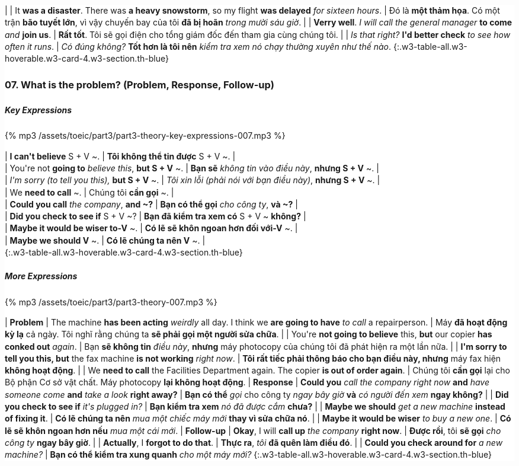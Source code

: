 |		|	It **was a disaster**. There was **a heavy snowstorm**, so my flight **was delayed** *for sixteen hours*.	|	Đó là **một thảm họa**. Có một trận **bão tuyết lớn**, vì vậy chuyến bay của tôi **đã bị hoãn** *trong mười sáu giờ*.
|		|	**Verry well**. *I will call the general manager* **to come** *and* **join us**.	|	**Rất tốt**. Tôi sẽ gọi điện cho tổng giám đốc đến tham gia cùng chúng tôi.
|		|	*Is that right?* **I'd better check** *to see how often it runs*.	|	*Có đúng không?* **Tốt hơn là tôi nên** *kiểm tra xem nó chạy thường xuyên như thế nào*.
{:.w3-table-all.w3-hoverable.w3-card-4.w3-section.th-blue}

### 07. What is the problem? (Problem, Response, Follow-up)

##### Key Expressions

{% mp3 /assets/toeic/part3/part3-theory-key-expressions-007.mp3 %}

|	**I can't believe** S + V ~.	|	**Tôi không thể tin được** S + V ~.	|	
|	You're not **going to** *believe this*, **but S + V** ~.	|	**Bạn sẽ** *không tin vào điều này*, **nhưng S + V** ~.	|	
|	*I'm sorry (to tell you this),* **but S + V** ~.	|	*Tôi xin lỗi (phải nói với bạn điều này)*, **nhưng S + V** ~.	|	
|	We **need to call** ~.	|	Chúng tôi **cần gọi** ~.	|	
|	**Could you call** *the company*, **and ~?**	|	**Bạn có thể gọi** *cho công ty*, **và ~?**	|	
|	**Did you check to see if** S + V ~?	|	**Bạn đã kiểm tra xem có** S + V ~ **không?**	|	
|	**Maybe it would be wiser to-V** ~.	|	**Có lẽ sẽ khôn ngoan hơn đối với-V** ~.	|	
|	**Maybe we should V** ~.	|	**Có lẽ chúng ta nên V** ~.	|	
{:.w3-table-all.w3-hoverable.w3-card-4.w3-section.th-blue}

##### More Expressions

{% mp3 /assets/toeic/part3/part3-theory-007.mp3 %}

|	**Problem**	|	The machine **has been acting** *weirdly* all day. I think we **are going to have** *to call* a repairperson.	|	Máy **đã hoạt động kỳ lạ** cả ngày. Tôi nghĩ rằng chúng ta **sẽ phải gọi một người sửa chữa**.
|		|	You're **not going to believe** this, **but** our copier **has conked out** *again*.	|	Bạn **sẽ không tin** *điều này*, **nhưng** máy photocopy của chúng tôi đã phát hiện ra một lần nữa.
|		|	**I'm sorry to tell you this, but** the fax machine **is not working** *right now*.	|	**Tôi rất tiếc phải thông báo cho bạn điều này, nhưng** máy fax hiện **không hoạt động**.
|		|	We **need to call** the Facilities Department again. The copier **is out of order again**.	|	Chúng tôi **cần gọi** lại cho Bộ phận Cơ sở vật chất. Máy photocopy **lại không hoạt động**.
|	**Response**	|	**Could you** *call the company right now* **and** *have someone come* **and** *take a look* **right away?**	|	**Bạn có thể** *gọi* cho công ty *ngay bây giờ* **và** *có người đến xem* **ngay không?**
|		|	**Did you check to see if** *it's plugged in?*	|	**Bạn kiểm tra xem** *nó đã được cắm* **chưa?**
|		|	**Maybe we should** *get a new machine* **instead of fixing it**.	|	**Có lẽ chúng ta nên** *mua một chiếc máy mới* **thay vì sửa chữa nó**.
|		|	**Maybe it would be wiser** *to buy a new one*.	|	**Có lẽ sẽ khôn ngoan hơn nếu** *mua một cái mới*.
|	**Follow-up**	|	**Okay**, I will **call up** *the company* **right now**.	|	**Được rồi**, tôi **sẽ gọi** *cho công ty* **ngay bây giờ**.
|		|	**Actually**, I **forgot to do that**.	|	**Thực ra**, *tôi* **đã quên làm điều đó**.
|		|	**Could you check around for** *a new machine?*	|	**Bạn có thể kiểm tra xung quanh** *cho một máy mới?*
{:.w3-table-all.w3-hoverable.w3-card-4.w3-section.th-blue}
